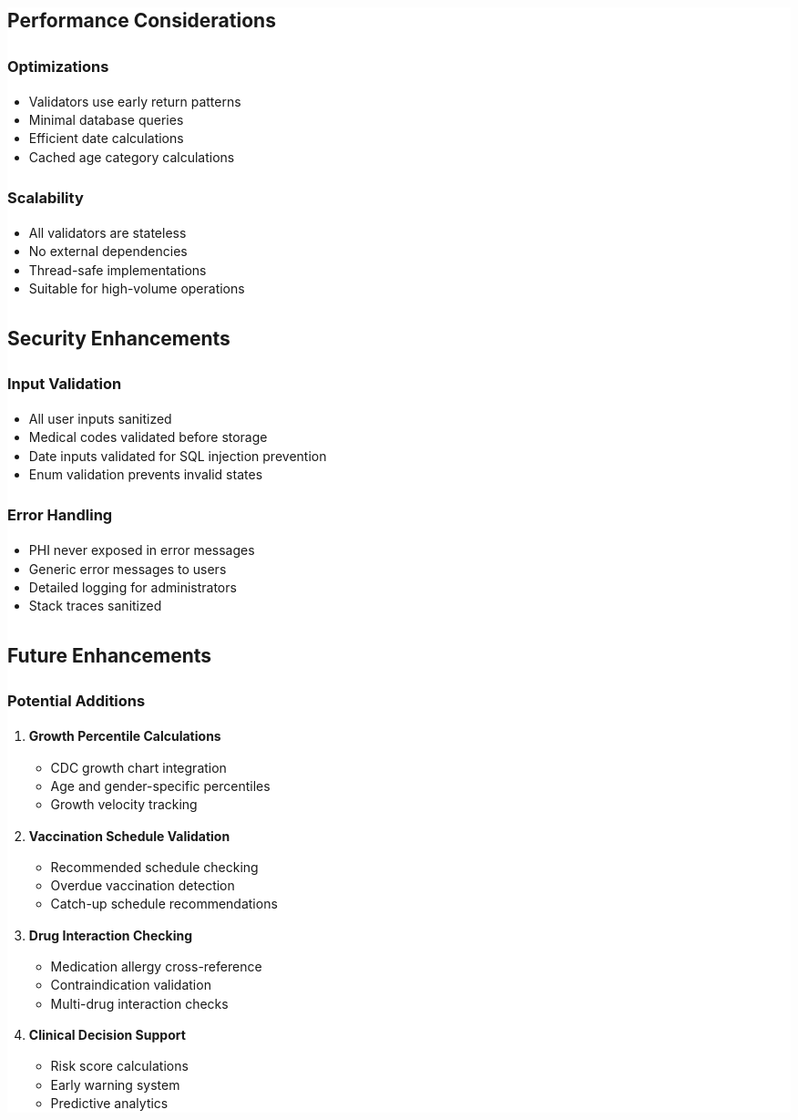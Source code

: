 ## Performance Considerations

### Optimizations
- Validators use early return patterns
- Minimal database queries
- Efficient date calculations
- Cached age category calculations

### Scalability
- All validators are stateless
- No external dependencies
- Thread-safe implementations
- Suitable for high-volume operations

## Security Enhancements

### Input Validation
- All user inputs sanitized
- Medical codes validated before storage
- Date inputs validated for SQL injection prevention
- Enum validation prevents invalid states

### Error Handling
- PHI never exposed in error messages
- Generic error messages to users
- Detailed logging for administrators
- Stack traces sanitized

## Future Enhancements

### Potential Additions
1. **Growth Percentile Calculations**
   - CDC growth chart integration
   - Age and gender-specific percentiles
   - Growth velocity tracking

2. **Vaccination Schedule Validation**
   - Recommended schedule checking
   - Overdue vaccination detection
   - Catch-up schedule recommendations

3. **Drug Interaction Checking**
   - Medication allergy cross-reference
   - Contraindication validation
   - Multi-drug interaction checks

4. **Clinical Decision Support**
   - Risk score calculations
   - Early warning system
   - Predictive analytics

